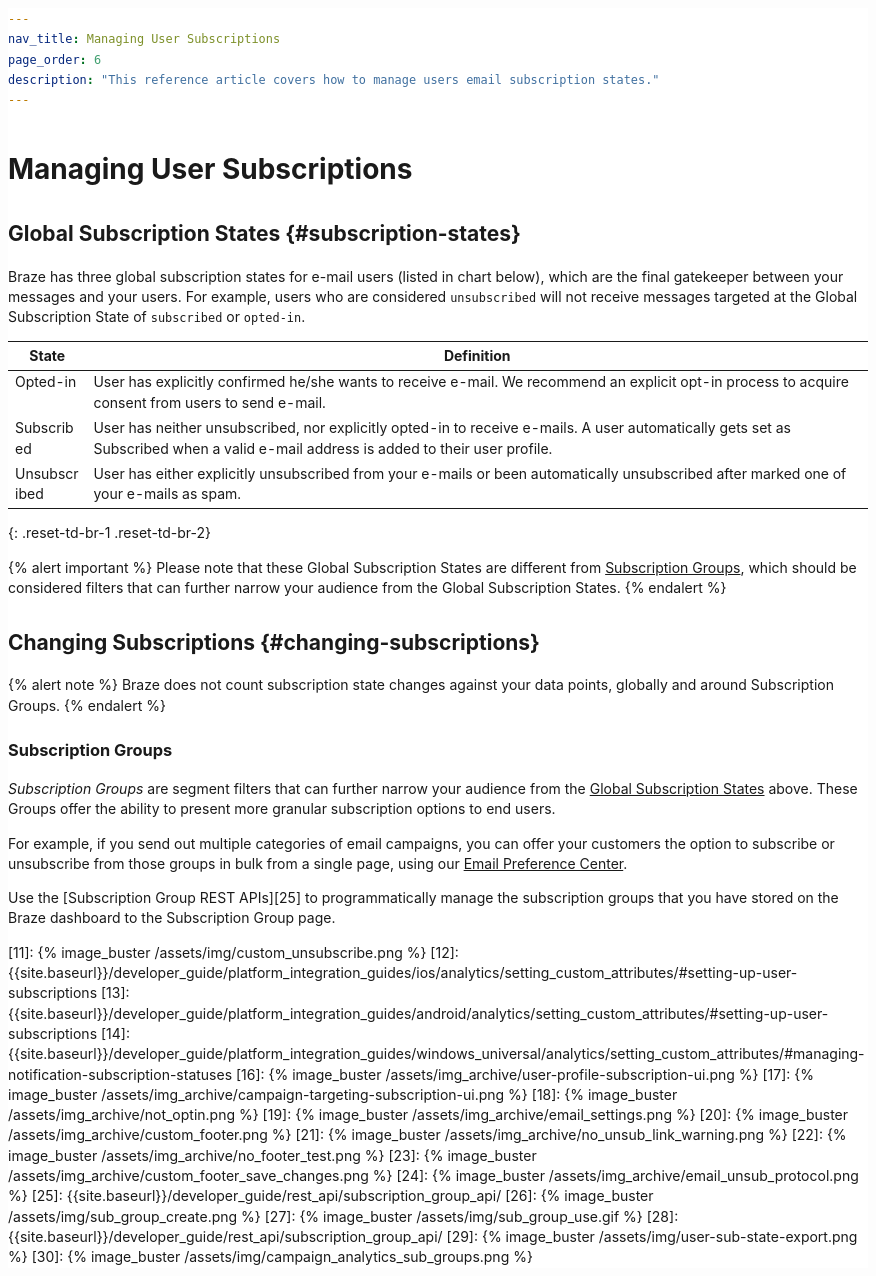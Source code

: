 ```yaml
---
nav_title: Managing User Subscriptions
page_order: 6
description: "This reference article covers how to manage users email subscription states."
---
```

# Managing User Subscriptions

## Global Subscription States {#subscription-states}

Braze has three global subscription states for e-mail users (listed in chart below), which are the final gatekeeper between your messages and your users. For example, users who are considered `unsubscribed` will not receive messages targeted at the Global Subscription State of `subscribed` or `opted-in`.

| State | Definition |
| ----- | ---------- |
| Opted-in | User has explicitly confirmed he/she wants to receive e-mail. We recommend an explicit opt-in process to acquire consent from users to send e-mail. |
| Subscribed | User has neither unsubscribed, nor explicitly opted-in to receive e-mails. A user automatically gets set as Subscribed when a valid e-mail address is added to their user profile. |
| Unsubscribed | User has either explicitly unsubscribed from your e-mails or been automatically unsubscribed after marked one of your e-mails as spam. |
{: .reset-td-br-1 .reset-td-br-2}

{% alert important %}
Please note that these Global Subscription States are different from [Subscription Groups](#subscription-groups), which should be considered filters that can further narrow your audience from the Global Subscription States.
{% endalert %}

## Changing Subscriptions {#changing-subscriptions}

{% alert note %}
Braze does not count subscription state changes against your data points, globally and around Subscription Groups.
{% endalert %}

### Subscription Groups

_Subscription Groups_ are segment filters that can further narrow your audience from the [Global Subscription States](#subscription-states) above. These Groups offer the ability to present more granular subscription options to end users.

For example, if you send out multiple categories of email campaigns, you can offer your customers the option to subscribe or unsubscribe from those groups in bulk from a single page, using our [Email Preference Center](#email-preference-center).

Use the [Subscription Group REST APIs][25] to programmatically manage the subscription groups that you have stored on the Braze dashboard to the Subscription Group page.


[1]: #subscription-states
[2]: #changing-subscriptions
[3]: #changing-email-subscriptions
[4]: #changing-push-subscriptions
[5]: #manually-changing-subscriptions
[6]: #subscriptions-and-campaign-targeting
[7]: #segmenting-by-user-subscriptions
[10]: https://dashboard-01.braze.com/app_settings/app_settings/email/ "Email App Settings"
[11]: {% image_buster /assets/img/custom_unsubscribe.png %}
[12]: {{site.baseurl}}/developer_guide/platform_integration_guides/ios/analytics/setting_custom_attributes/#setting-up-user-subscriptions
[13]: {{site.baseurl}}/developer_guide/platform_integration_guides/android/analytics/setting_custom_attributes/#setting-up-user-subscriptions
[14]: {{site.baseurl}}/developer_guide/platform_integration_guides/windows_universal/analytics/setting_custom_attributes/#managing-notification-subscription-statuses
[16]: {% image_buster /assets/img_archive/user-profile-subscription-ui.png %}
[17]: {% image_buster /assets/img_archive/campaign-targeting-subscription-ui.png %}
[18]: {% image_buster /assets/img_archive/not_optin.png %}
[19]: {% image_buster /assets/img_archive/email_settings.png %}
[20]: {% image_buster /assets/img_archive/custom_footer.png %}
[21]: {% image_buster /assets/img_archive/no_unsub_link_warning.png %}
[22]: {% image_buster /assets/img_archive/no_footer_test.png %}
[23]: {% image_buster /assets/img_archive/custom_footer_save_changes.png %}
[24]: {% image_buster /assets/img_archive/email_unsub_protocol.png %}
[25]: {{site.baseurl}}/developer_guide/rest_api/subscription_group_api/
[26]: {% image_buster /assets/img/sub_group_create.png %}
[27]: {% image_buster /assets/img/sub_group_use.gif %}
[28]: {{site.baseurl}}/developer_guide/rest_api/subscription_group_api/
[29]: {% image_buster /assets/img/user-sub-state-export.png %}
[30]: {% image_buster /assets/img/campaign_analytics_sub_groups.png %}